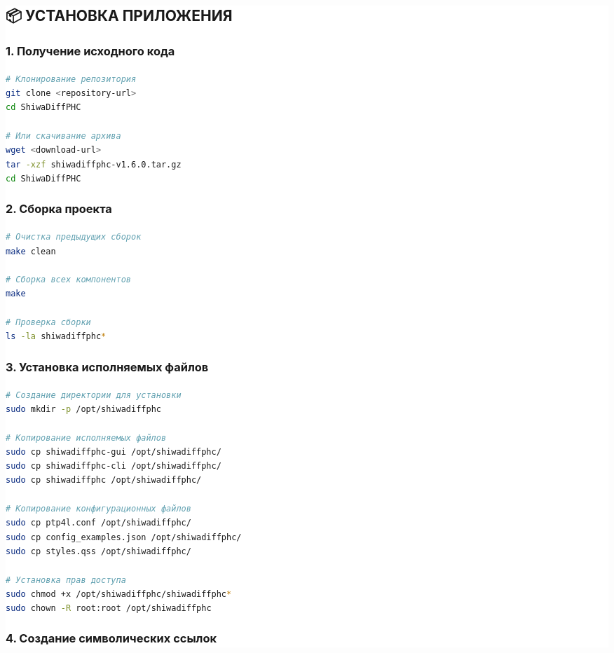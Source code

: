 
## 📦 УСТАНОВКА ПРИЛОЖЕНИЯ

### 1. Получение исходного кода

```bash
# Клонирование репозитория
git clone <repository-url>
cd ShiwaDiffPHC

# Или скачивание архива
wget <download-url>
tar -xzf shiwadiffphc-v1.6.0.tar.gz
cd ShiwaDiffPHC
```

### 2. Сборка проекта

```bash
# Очистка предыдущих сборок
make clean

# Сборка всех компонентов
make

# Проверка сборки
ls -la shiwadiffphc*
```

### 3. Установка исполняемых файлов

```bash
# Создание директории для установки
sudo mkdir -p /opt/shiwadiffphc

# Копирование исполняемых файлов
sudo cp shiwadiffphc-gui /opt/shiwadiffphc/
sudo cp shiwadiffphc-cli /opt/shiwadiffphc/
sudo cp shiwadiffphc /opt/shiwadiffphc/

# Копирование конфигурационных файлов
sudo cp ptp4l.conf /opt/shiwadiffphc/
sudo cp config_examples.json /opt/shiwadiffphc/
sudo cp styles.qss /opt/shiwadiffphc/

# Установка прав доступа
sudo chmod +x /opt/shiwadiffphc/shiwadiffphc*
sudo chown -R root:root /opt/shiwadiffphc
```

### 4. Создание символических ссылок
